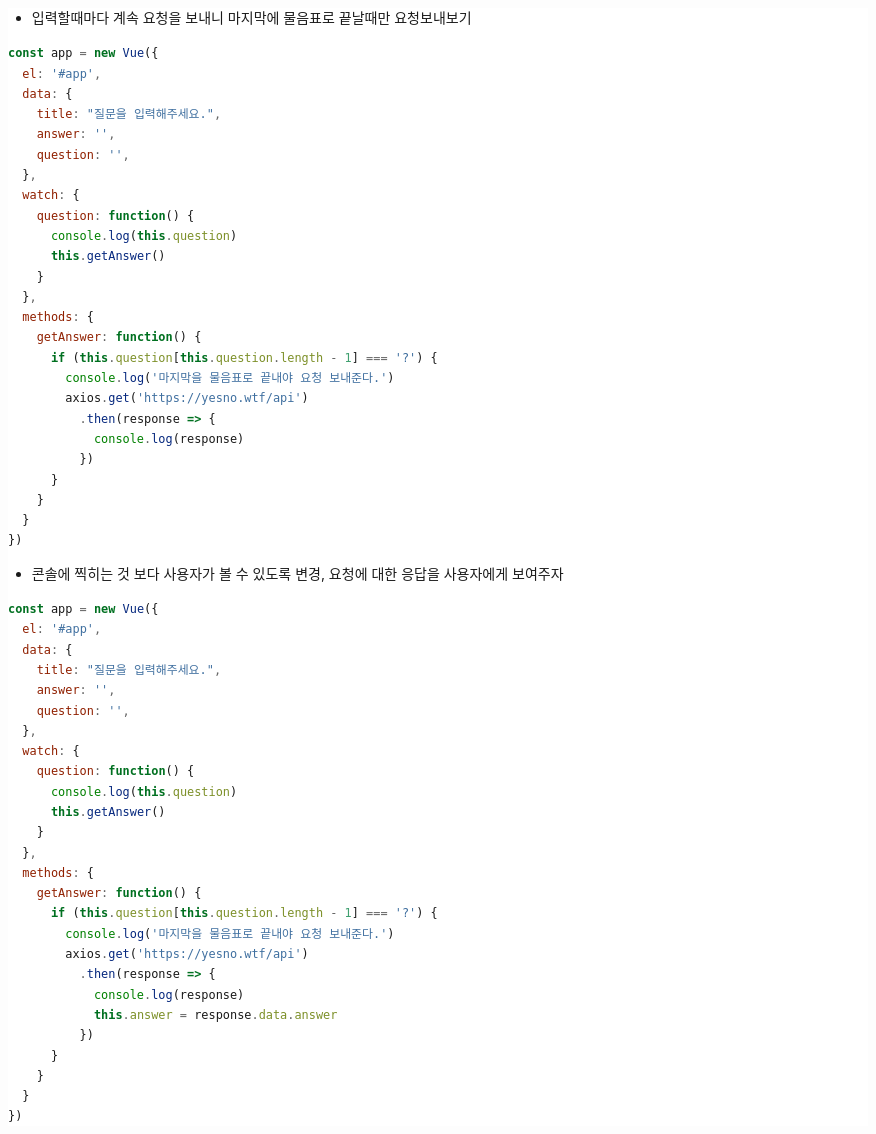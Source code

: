 - 입력할때마다 계속 요청을 보내니 마지막에 물음표로 끝날때만 요청보내보기

```javascript
const app = new Vue({
  el: '#app',
  data: {
    title: "질문을 입력해주세요.",
    answer: '',
    question: '',
  },
  watch: {
    question: function() {
      console.log(this.question)
      this.getAnswer()
    }
  },
  methods: {
    getAnswer: function() {
      if (this.question[this.question.length - 1] === '?') {
        console.log('마지막을 물음표로 끝내야 요청 보내준다.')
        axios.get('https://yesno.wtf/api')
          .then(response => {
            console.log(response)
          })
      }
    }
  }
})
```

- 콘솔에 찍히는 것 보다 사용자가 볼 수 있도록 변경, 요청에 대한 응답을 사용자에게 보여주자

```javascript
const app = new Vue({
  el: '#app',
  data: {
    title: "질문을 입력해주세요.",
    answer: '',
    question: '',
  },
  watch: {
    question: function() {
      console.log(this.question)
      this.getAnswer()
    }
  },
  methods: {
    getAnswer: function() {
      if (this.question[this.question.length - 1] === '?') {
        console.log('마지막을 물음표로 끝내야 요청 보내준다.')
        axios.get('https://yesno.wtf/api')
          .then(response => {
            console.log(response)
            this.answer = response.data.answer
          })
      }
    }
  }
})
```
